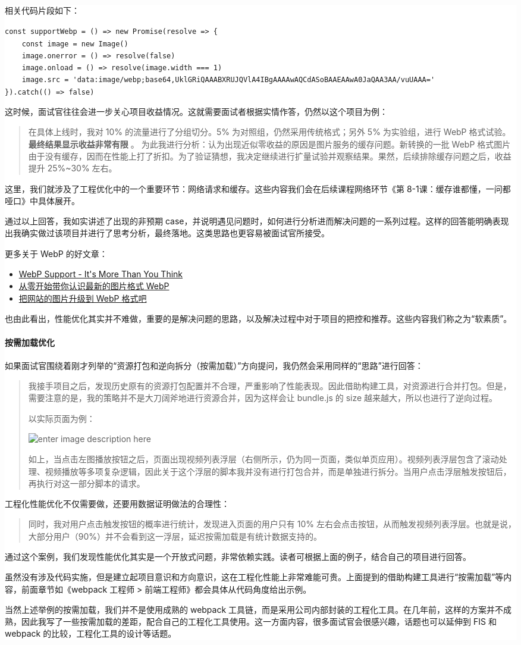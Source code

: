 相关代码片段如下：

    
    
    const supportWebp = () => new Promise(resolve => {
        const image = new Image()
        image.onerror = () => resolve(false)
        image.onload = () => resolve(image.width === 1)
        image.src = 'data:image/webp;base64,UklGRiQAAABXRUJQVlA4IBgAAAAwAQCdASoBAAEAAwA0JaQAA3AA/vuUAAA='
    }).catch(() => false)
    

这时候，面试官往往会进一步关心项目收益情况。这就需要面试者根据实情作答，仍然以这个项目为例：

> 在具体上线时，我对 10% 的流量进行了分组切分。5% 为对照组，仍然采用传统格式；另外 5% 为实验组，进行 WebP 格式试验。
> **最终结果显示收益非常有限** 。 为此我进行分析：认为出现近似零收益的原因是图片服务的缓存问题。新转换的一批 WebP
> 格式图片由于没有缓存，因而在性能上打了折扣。为了验证猜想，我决定继续进行扩量试验并观察结果。果然，后续排除缓存问题之后，收益提升 25%~30% 左右。

这里，我们就涉及了工程优化中的一个重要环节：网络请求和缓存。这些内容我们会在后续课程网络环节《第 8-1课：缓存谁都懂，一问都哑口》中具体展开。

通过以上回答，我如实讲述了出现的非预期
case，并说明遇见问题时，如何进行分析进而解决问题的一系列过程。这样的回答能明确表现出我确实做过该项目并进行了思考分析，最终落地。这类思路也更容易被面试官所接受。

更多关于 WebP 的好文章：

  * [WebP Support - It's More Than You Think](https://www.keycdn.com/support/webp-support)
  * [从零开始带你认识最新的图片格式 WebP](http://www.uisdc.com/image-format-webp-introduction)
  * [把网站的图片升级到 WebP 格式吧](https://segmentfault.com/a/1190000007482148)

也由此看出，性能优化其实并不难做，重要的是解决问题的思路，以及解决过程中对于项目的把控和推荐。这些内容我们称之为“软素质”。

#### 按需加载优化

如果面试官围绕着刚才列举的“资源打包和逆向拆分（按需加载）”方向提问，我仍然会采用同样的“思路”进行回答：

>
> 我接手项目之后，发现历史原有的资源打包配置并不合理，严重影响了性能表现。因此借助构建工具，对资源进行合并打包。但是，需要注意的是，我的策略并不是大刀阔斧地进行资源合并，因为这样会让
> bundle.js 的 size 越来越大，所以也进行了逆向过程。
>
> 以实际页面为例：
>
> ![enter image description
> here](https://images.gitbook.cn/6f5fc910-bff2-11e9-8e2c-3b4fd17ad6da)
>
>
> 如上，当点击左图播放按钮之后，页面出现视频列表浮层（右侧所示，仍为同一页面，类似单页应用）。视频列表浮层包含了滚动处理、视频播放等多项复杂逻辑，因此关于这个浮层的脚本我并没有进行打包合并，而是单独进行拆分。当用户点击浮层触发按钮后，再执行对这一部分脚本的请求。

工程化性能优化不仅需要做，还要用数据证明做法的合理性：

> 同时，我对用户点击触发按钮的概率进行统计，发现进入页面的用户只有 10%
> 左右会点击按钮，从而触发视频列表浮层。也就是说，大部分用户（90%）并不会看到这一浮层，延迟按需加载是有统计数据支持的。

通过这个案例，我们发现性能优化其实是一个开放式问题，非常依赖实践。读者可根据上面的例子，结合自己的项目进行回答。

虽然没有涉及代码实施，但是建立起项目意识和方向意识，这在工程化性能上非常难能可贵。上面提到的借助构建工具进行“按需加载”等内容，前面章节如《webpack
工程师 > 前端工程师》都会具体从代码角度给出示例。

当然上述举例的按需加载，我们并不是使用成熟的 webpack
工具链，而是采用公司内部封装的工程化工具。在几年前，这样的方案并不成熟，因此我写了一些按需加载的差距，配合自己的工程化工具使用。这一方面内容，很多面试官会很感兴趣，话题也可以延伸到
FIS 和 webpack 的比较，工程化工具的设计等话题。
